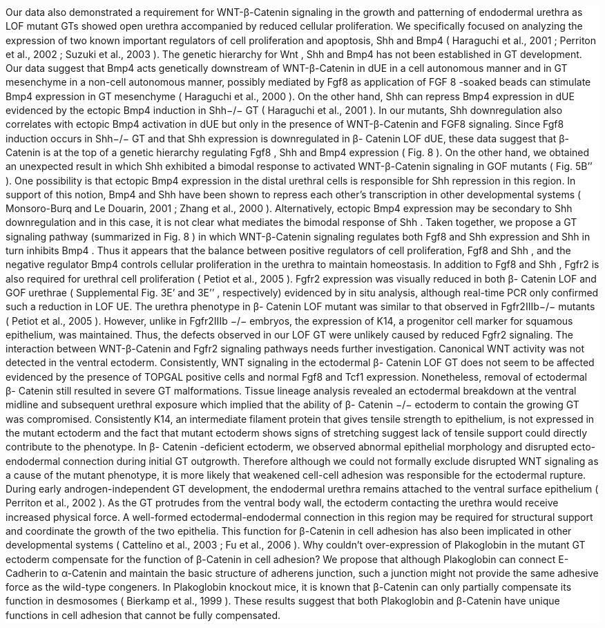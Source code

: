 Our data also demonstrated a requirement for WNT-β-Catenin signaling in the growth and patterning of endodermal urethra as LOF mutant GTs showed open urethra accompanied by reduced cellular proliferation. We specifically focused on analyzing the expression of two known important regulators of cell proliferation and apoptosis, Shh and Bmp4 ( Haraguchi et al., 2001 ; Perriton et al., 2002 ; Suzuki et al., 2003 ). The genetic hierarchy for Wnt , Shh and Bmp4 has not been established in GT development. Our data suggest that Bmp4 acts genetically downstream of WNT-β-Catenin in dUE in a cell autonomous manner and in GT mesenchyme in a non-cell autonomous manner, possibly mediated by Fgf8 as application of FGF 8 -soaked beads can stimulate Bmp4 expression in GT mesenchyme ( Haraguchi et al., 2000 ). On the other hand, Shh can repress Bmp4 expression in dUE evidenced by the ectopic Bmp4 induction in Shh−/− GT ( Haraguchi et al., 2001 ). In our mutants, Shh downregulation also correlates with ectopic Bmp4 activation in dUE but only in the presence of WNT-β-Catenin and FGF8 signaling. Since Fgf8 induction occurs in Shh−/− GT and that Shh expression is downregulated in β- Catenin LOF dUE, these data suggest that β- Catenin is at the top of a genetic hierarchy regulating Fgf8 , Shh and Bmp4 expression ( Fig. 8 ). On the other hand, we obtained an unexpected result in which Shh exhibited a bimodal response to activated WNT-β-Catenin signaling in GOF mutants ( Fig. 5B’’ ). One possibility is that ectopic Bmp4 expression in the distal urethral cells is responsible for Shh repression in this region. In support of this notion, Bmp4 and Shh have been shown to repress each other’s transcription in other developmental systems ( Monsoro-Burq and Le Douarin, 2001 ; Zhang et al., 2000 ). Alternatively, ectopic Bmp4 expression may be secondary to Shh downregulation and in this case, it is not clear what mediates the bimodal response of Shh . Taken together, we propose a GT signaling pathway (summarized in Fig. 8 ) in which WNT-β-Catenin signaling regulates both Fgf8 and Shh expression and Shh in turn inhibits Bmp4 . Thus it appears that the balance between positive regulators of cell proliferation, Fgf8 and Shh , and the negative regulator Bmp4 controls cellular proliferation in the urethra to maintain homeostasis. In addition to Fgf8 and Shh , Fgfr2 is also required for urethral cell proliferation ( Petiot et al., 2005 ). Fgfr2 expression was visually reduced in both β- Catenin LOF and GOF urethrae ( Supplemental Fig. 3E’ and 3E’’ , respectively) evidenced by in situ analysis, although real-time PCR only confirmed such a reduction in LOF UE. The urethra phenotype in β- Catenin LOF mutant was similar to that observed in Fgfr2IIIb−/− mutants ( Petiot et al., 2005 ). However, unlike in Fgfr2IIIb −/− embryos, the expression of K14, a progenitor cell marker for squamous epithelium, was maintained. Thus, the defects observed in our LOF GT were unlikely caused by reduced Fgfr2 signaling. The interaction between WNT-β-Catenin and Fgfr2 signaling pathways needs further investigation. Canonical WNT activity was not detected in the ventral ectoderm. Consistently, WNT signaling in the ectodermal β- Catenin LOF GT does not seem to be affected evidenced by the presence of TOPGAL positive cells and normal Fgf8 and Tcf1 expression. Nonetheless, removal of ectodermal β- Catenin still resulted in severe GT malformations. Tissue lineage analysis revealed an ectodermal breakdown at the ventral midline and subsequent urethral exposure which implied that the ability of β- Catenin −/− ectoderm to contain the growing GT was compromised. Consistently K14, an intermediate filament protein that gives tensile strength to epithelium, is not expressed in the mutant ectoderm and the fact that mutant ectoderm shows signs of stretching suggest lack of tensile support could directly contribute to the phenotype. In β- Catenin -deficient ectoderm, we observed abnormal epithelial morphology and disrupted ecto-endodermal connection during initial GT outgrowth. Therefore although we could not formally exclude disrupted WNT signaling as a cause of the mutant phenotype, it is more likely that weakened cell-cell adhesion was responsible for the ectodermal rupture. During early androgen-independent GT development, the endodermal urethra remains attached to the ventral surface epithelium ( Perriton et al., 2002 ). As the GT protrudes from the ventral body wall, the ectoderm contacting the urethra would receive increased physical force. A well-formed ectodermal-endodermal connection in this region may be required for structural support and coordinate the growth of the two epithelia. This function for β-Catenin in cell adhesion has also been implicated in other developmental systems ( Cattelino et al., 2003 ; Fu et al., 2006 ). Why couldn’t over-expression of Plakoglobin in the mutant GT ectoderm compensate for the function of β-Catenin in cell adhesion? We propose that although Plakoglobin can connect E-Cadherin to α-Catenin and maintain the basic structure of adherens junction, such a junction might not provide the same adhesive force as the wild-type congeners. In Plakoglobin knockout mice, it is known that β-Catenin can only partially compensate its function in desmosomes ( Bierkamp et al., 1999 ). These results suggest that both Plakoglobin and β-Catenin have unique functions in cell adhesion that cannot be fully compensated.

